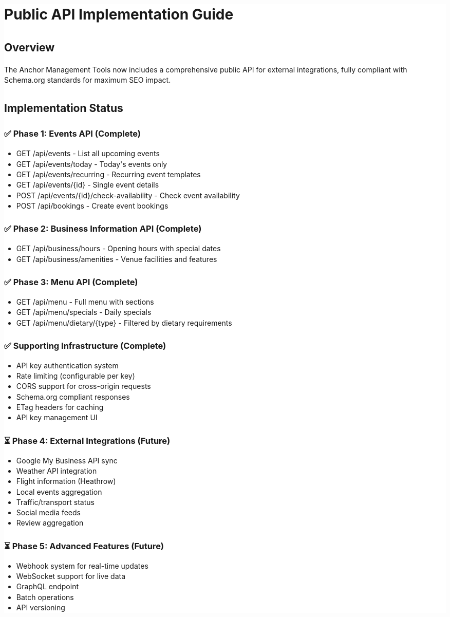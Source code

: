 # Public API Implementation Guide

## Overview

The Anchor Management Tools now includes a comprehensive public API for external integrations, fully compliant with Schema.org standards for maximum SEO impact.

## Implementation Status

### ✅ Phase 1: Events API (Complete)
- GET /api/events - List all upcoming events
- GET /api/events/today - Today's events only  
- GET /api/events/recurring - Recurring event templates
- GET /api/events/{id} - Single event details
- POST /api/events/{id}/check-availability - Check event availability
- POST /api/bookings - Create event bookings

### ✅ Phase 2: Business Information API (Complete)
- GET /api/business/hours - Opening hours with special dates
- GET /api/business/amenities - Venue facilities and features

### ✅ Phase 3: Menu API (Complete)  
- GET /api/menu - Full menu with sections
- GET /api/menu/specials - Daily specials
- GET /api/menu/dietary/{type} - Filtered by dietary requirements

### ✅ Supporting Infrastructure (Complete)
- API key authentication system
- Rate limiting (configurable per key)
- CORS support for cross-origin requests
- Schema.org compliant responses
- ETag headers for caching
- API key management UI

### ⏳ Phase 4: External Integrations (Future)
- Google My Business API sync
- Weather API integration
- Flight information (Heathrow)
- Local events aggregation
- Traffic/transport status
- Social media feeds
- Review aggregation

### ⏳ Phase 5: Advanced Features (Future)
- Webhook system for real-time updates
- WebSocket support for live data
- GraphQL endpoint
- Batch operations
- API versioning
